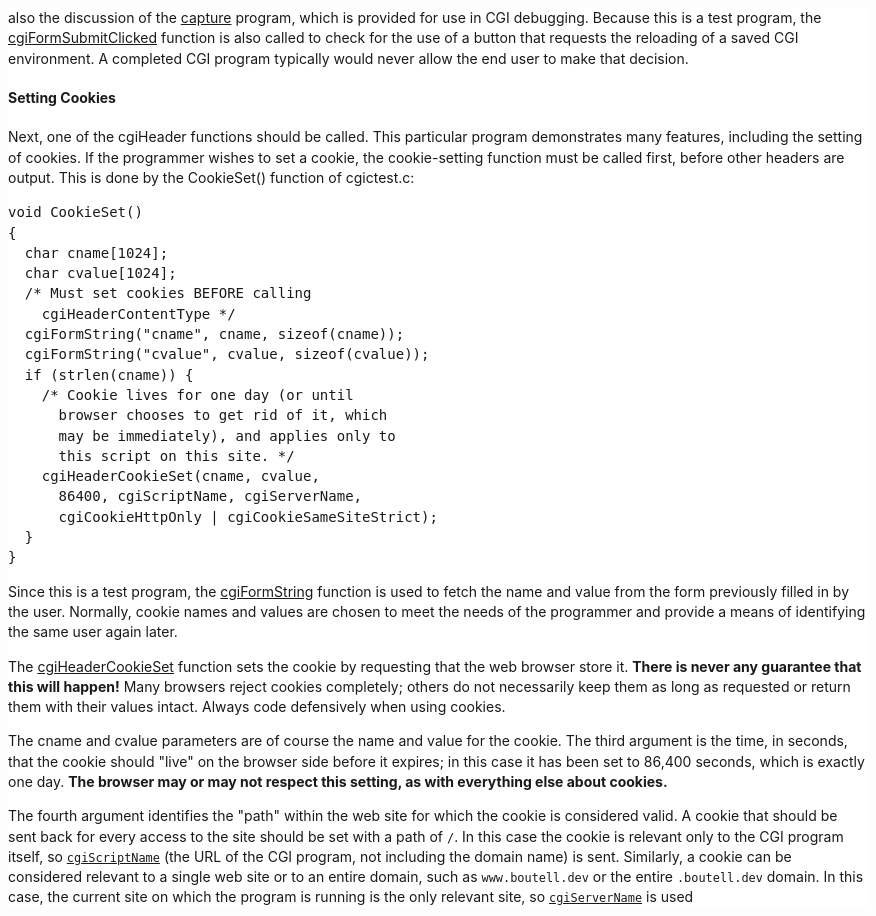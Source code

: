 also the discussion of the <a href="#debug">capture</a> program, which is
provided for use in CGI debugging. Because this is a test program,
the <a href="#cgiFormSubmitClicked">cgiFormSubmitClicked</a> function is
also called to check for the use of a button that requests the reloading
of a saved CGI environment. A completed CGI program typically would
never allow the end user to make that decision.
<h4>Setting Cookies</h4>
Next, one of the cgiHeader functions should be called.
This particular program demonstrates many features, including
the setting of cookies. If the programmer wishes to set a cookie,
the cookie-setting function must be called
first, before other headers are output. This is done by the
CookieSet() function of cgictest.c:
<pre>
void CookieSet()
{
  char cname[1024];
  char cvalue[1024];
  /* Must set cookies BEFORE calling 
    cgiHeaderContentType */
  cgiFormString("cname", cname, sizeof(cname));  
  cgiFormString("cvalue", cvalue, sizeof(cvalue));  
  if (strlen(cname)) {
    /* Cookie lives for one day (or until 
      browser chooses to get rid of it, which 
      may be immediately), and applies only to 
      this script on this site. */  
    cgiHeaderCookieSet(cname, cvalue,
      86400, cgiScriptName, cgiServerName,
      cgiCookieHttpOnly | cgiCookieSameSiteStrict);
  }
}
</pre>
Since this is a test program, the <a href="#cgiFormString">cgiFormString</a> 
function is used to fetch the name and value from the form previously filled
in by the user. Normally, cookie names and values are chosen to meet the
needs of the programmer and provide a means of identifying the same
user again later.
<p>
The <a href="#cgiHeaderCookieSet">cgiHeaderCookieSet</a>
function sets the cookie by requesting that the web browser store it.
<strong>There is never any guarantee that this will happen!</strong>
Many browsers reject cookies completely; others do not necessarily keep
them as long as requested or return them with their values intact.
Always code defensively when using cookies.
<p>
The cname and cvalue parameters are of course the name and value for
the cookie. The third argument is the time, in seconds, that the
cookie should "live" on the browser side before it expires; in this
case it has been set to 86,400 seconds, which is exactly one day. 
<strong>The browser may or may not respect this setting, as with everything
else about cookies.</strong>
<p>
The fourth argument identifies the "path" within the web site for which
the cookie is considered valid. A cookie that should be sent back
for every access to the site should be set with a path of <code>/</code>.
In this case the cookie is relevant only to the CGI program itself, so
<code><a href="#cgiScriptName">cgiScriptName</a></code> (the URL of the CGI program, not including the
domain name) is sent. Similarly, a cookie can be considered relevant
to a single web site or to an entire domain, such as 
<code>www.boutell.dev</code> or the entire <code>.boutell.dev</code>
domain. In this case, the current site on which the program is running
is the only relevant site, so <code><a href="#cgiServerName">cgiServerName</a></code> is used